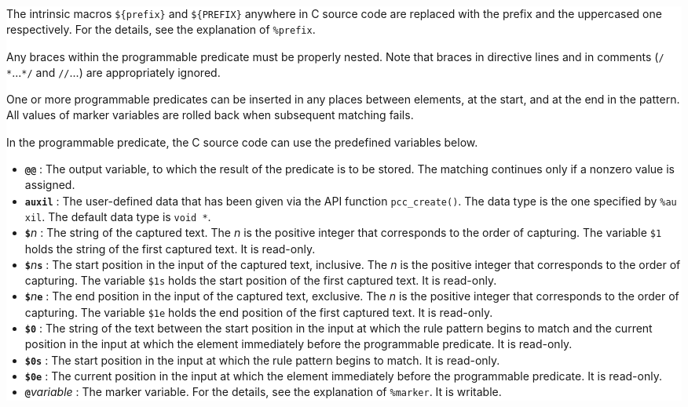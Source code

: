 The intrinsic macros `${prefix}` and `${PREFIX}` anywhere in C source code
are replaced with the prefix and the uppercased one respectively.
For the details, see the explanation of `%prefix`.

Any braces within the programmable predicate must be properly nested.
Note that braces in directive lines and in comments (`/*`...`*/` and `//`...) are appropriately ignored.

One or more programmable predicates can be inserted in any places between elements, at the start, and at the end in the pattern.
All values of marker variables are rolled back when subsequent matching fails.

In the programmable predicate, the C source code can use the predefined variables below.

- **`@@`** :
    The output variable, to which the result of the predicate is to be stored.
    The matching continues only if a nonzero value is assigned.
- **`auxil`** :
    The user-defined data that has been given via the API function `pcc_create()`.
    The data type is the one specified by `%auxil`.
    The default data type is `void *`.
- **`$`**_n_ :
    The string of the captured text.
    The _n_ is the positive integer that corresponds to the order of capturing.
    The variable `$1` holds the string of the first captured text.
    It is read-only.
- **`$`**_n_**`s`** :
    The start position in the input of the captured text, inclusive.
    The _n_ is the positive integer that corresponds to the order of capturing.
    The variable `$1s` holds the start position of the first captured text.
    It is read-only.
- **`$`**_n_**`e`** :
    The end position in the input of the captured text, exclusive.
    The _n_ is the positive integer that corresponds to the order of capturing.
    The variable `$1e` holds the end position of the first captured text.
    It is read-only.
- **`$0`** :
    The string of the text between the start position in the input at which the rule pattern begins to match
    and the current position in the input at which the element immediately before the programmable predicate.
    It is read-only.
- **`$0s`** :
    The start position in the input at which the rule pattern begins to match.
    It is read-only.
- **`$0e`** :
    The current position in the input at which the element immediately before the programmable predicate.
    It is read-only.
- **`@`**_variable_ :
    The marker variable.
    For the details, see the explanation of `%marker`.
    It is writable.
